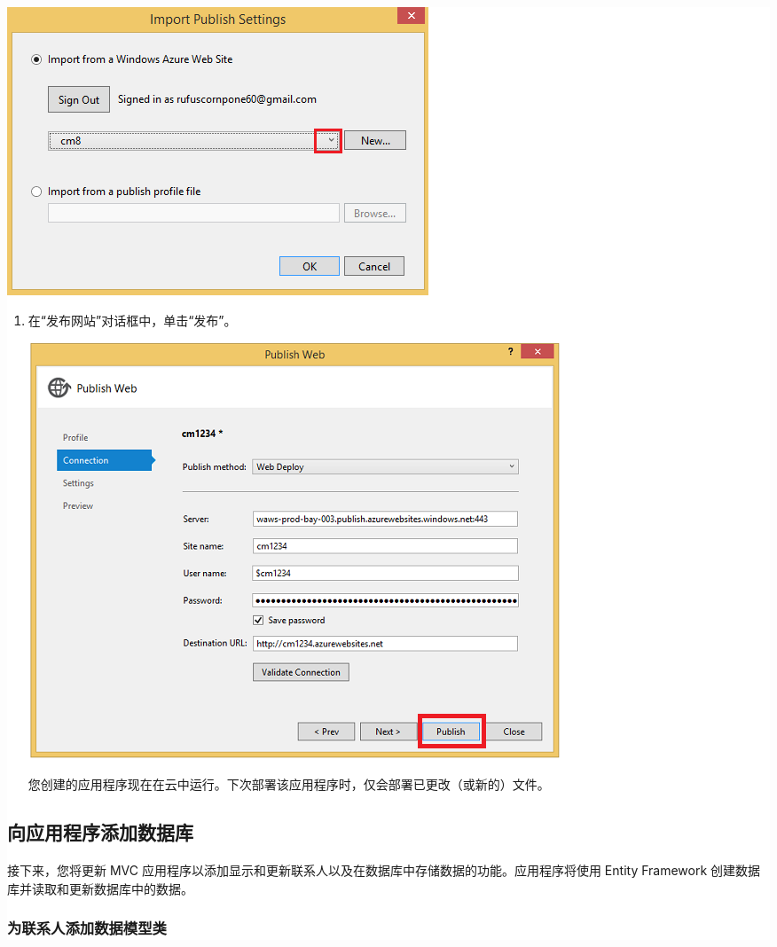 ![导入发布配置文件](./media/web-sites-dotnet-deploy-aspnet-mvc-app-membership-oauth-sql-database-vs2013/rs4.png)

1. 在“发布网站”对话框中，单击“发布”。

	![发布](./media/web-sites-dotnet-deploy-aspnet-mvc-app-membership-oauth-sql-database-vs2013/rr3.png)

	您创建的应用程序现在在云中运行。下次部署该应用程序时，仅会部署已更改（或新的）文件。

<h2><a name="bkmk_addadatabase"></a>向应用程序添加数据库</h2>

接下来，您将更新 MVC 应用程序以添加显示和更新联系人以及在数据库中存储数据的功能。应用程序将使用 Entity Framework 创建数据库并读取和更新数据库中的数据。

### 为联系人添加数据模型类
